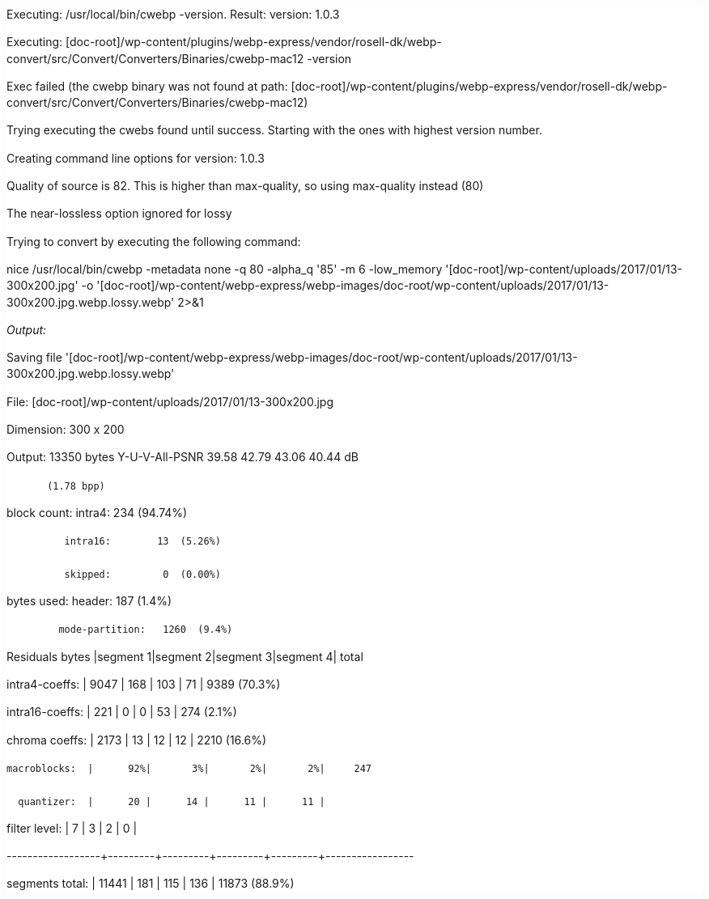 Executing: /usr/local/bin/cwebp -version. Result: version: 1.0.3

Executing: [doc-root]/wp-content/plugins/webp-express/vendor/rosell-dk/webp-convert/src/Convert/Converters/Binaries/cwebp-mac12 -version

Exec failed (the cwebp binary was not found at path: [doc-root]/wp-content/plugins/webp-express/vendor/rosell-dk/webp-convert/src/Convert/Converters/Binaries/cwebp-mac12)

Trying executing the cwebs found until success. Starting with the ones with highest version number.

Creating command line options for version: 1.0.3

Quality of source is 82. This is higher than max-quality, so using max-quality instead (80)

The near-lossless option ignored for lossy

Trying to convert by executing the following command:

nice /usr/local/bin/cwebp -metadata none -q 80 -alpha_q '85' -m 6 -low_memory '[doc-root]/wp-content/uploads/2017/01/13-300x200.jpg' -o '[doc-root]/wp-content/webp-express/webp-images/doc-root/wp-content/uploads/2017/01/13-300x200.jpg.webp.lossy.webp' 2>&1


*Output:* 

Saving file '[doc-root]/wp-content/webp-express/webp-images/doc-root/wp-content/uploads/2017/01/13-300x200.jpg.webp.lossy.webp'

File:      [doc-root]/wp-content/uploads/2017/01/13-300x200.jpg

Dimension: 300 x 200

Output:    13350 bytes Y-U-V-All-PSNR 39.58 42.79 43.06   40.44 dB

           (1.78 bpp)

block count:  intra4:        234  (94.74%)

              intra16:        13  (5.26%)

              skipped:         0  (0.00%)

bytes used:  header:            187  (1.4%)

             mode-partition:   1260  (9.4%)

 Residuals bytes  |segment 1|segment 2|segment 3|segment 4|  total

  intra4-coeffs:  |    9047 |     168 |     103 |      71 |    9389  (70.3%)

 intra16-coeffs:  |     221 |       0 |       0 |      53 |     274  (2.1%)

  chroma coeffs:  |    2173 |      13 |      12 |      12 |    2210  (16.6%)

    macroblocks:  |      92%|       3%|       2%|       2%|     247

      quantizer:  |      20 |      14 |      11 |      11 |

   filter level:  |       7 |       3 |       2 |       0 |

------------------+---------+---------+---------+---------+-----------------

 segments total:  |   11441 |     181 |     115 |     136 |   11873  (88.9%)

